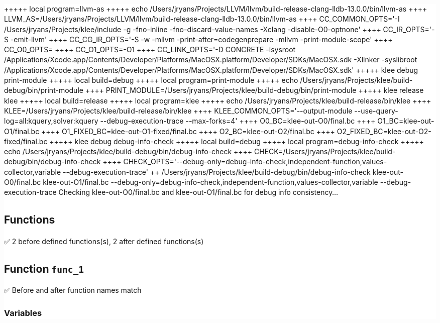 +++++ local program=llvm-as
+++++ echo /Users/jryans/Projects/LLVM/llvm/build-release-clang-lldb-13.0.0/bin/llvm-as
++++ LLVM_AS=/Users/jryans/Projects/LLVM/llvm/build-release-clang-lldb-13.0.0/bin/llvm-as
++++ CC_COMMON_OPTS='-I /Users/jryans/Projects/klee/include -g -fno-inline -fno-discard-value-names -Xclang -disable-O0-optnone'
++++ CC_IR_OPTS='-S -emit-llvm'
++++ CC_CG_IR_OPTS='-S -w -mllvm -print-after=codegenprepare -mllvm -print-module-scope'
++++ CC_O0_OPTS=
++++ CC_O1_OPTS=-O1
++++ CC_LINK_OPTS='-D CONCRETE -isysroot /Applications/Xcode.app/Contents/Developer/Platforms/MacOSX.platform/Developer/SDKs/MacOSX.sdk -Xlinker -syslibroot /Applications/Xcode.app/Contents/Developer/Platforms/MacOSX.platform/Developer/SDKs/MacOSX.sdk'
+++++ klee debug print-module
+++++ local build=debug
+++++ local program=print-module
+++++ echo /Users/jryans/Projects/klee/build-debug/bin/print-module
++++ PRINT_MODULE=/Users/jryans/Projects/klee/build-debug/bin/print-module
+++++ klee release klee
+++++ local build=release
+++++ local program=klee
+++++ echo /Users/jryans/Projects/klee/build-release/bin/klee
++++ KLEE=/Users/jryans/Projects/klee/build-release/bin/klee
++++ KLEE_COMMON_OPTS='--output-module --use-query-log=all:kquery,solver:kquery --debug-execution-trace --max-forks=4'
++++ O0_BC=klee-out-O0/final.bc
++++ O1_BC=klee-out-O1/final.bc
++++ O1_FIXED_BC=klee-out-O1-fixed/final.bc
++++ O2_BC=klee-out-O2/final.bc
++++ O2_FIXED_BC=klee-out-O2-fixed/final.bc
+++++ klee debug debug-info-check
+++++ local build=debug
+++++ local program=debug-info-check
+++++ echo /Users/jryans/Projects/klee/build-debug/bin/debug-info-check
++++ CHECK=/Users/jryans/Projects/klee/build-debug/bin/debug-info-check
++++ CHECK_OPTS='--debug-only=debug-info-check,independent-function,values-collector,variable --debug-execution-trace'
++ /Users/jryans/Projects/klee/build-debug/bin/debug-info-check klee-out-O0/final.bc klee-out-O1/final.bc --debug-only=debug-info-check,independent-function,values-collector,variable --debug-execution-trace
Checking klee-out-O0/final.bc and klee-out-O1/final.bc for debug info consistency…

## Functions

✅ 2 before defined functions(s), 2 after defined functions(s)

## Function `func_1`

✅ Before and after function names match

### Variables
